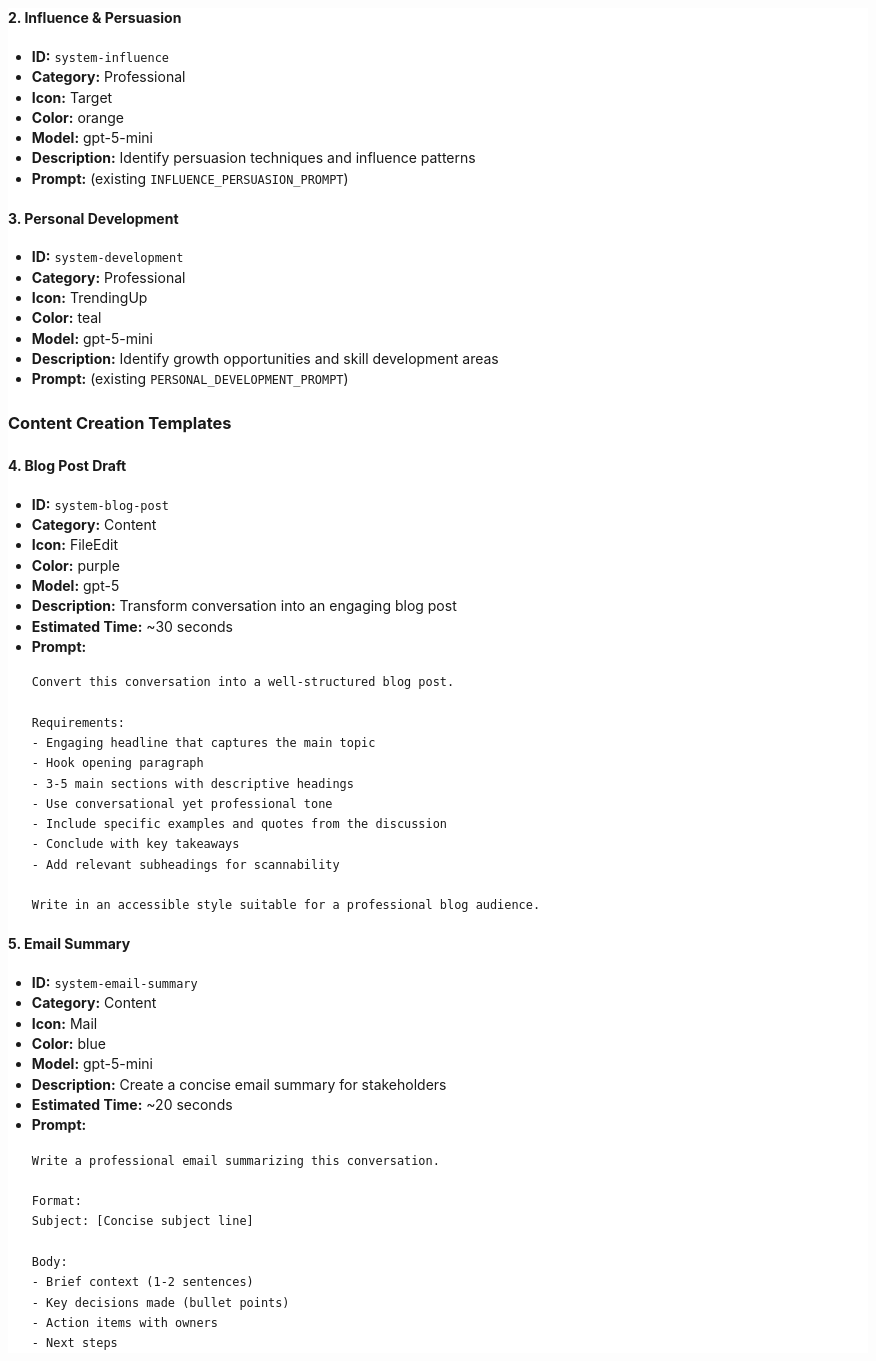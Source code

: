 #### 2. **Influence & Persuasion**
- **ID:** `system-influence`
- **Category:** Professional
- **Icon:** Target
- **Color:** orange
- **Model:** gpt-5-mini
- **Description:** Identify persuasion techniques and influence patterns
- **Prompt:** (existing `INFLUENCE_PERSUASION_PROMPT`)

#### 3. **Personal Development**
- **ID:** `system-development`
- **Category:** Professional
- **Icon:** TrendingUp
- **Color:** teal
- **Model:** gpt-5-mini
- **Description:** Identify growth opportunities and skill development areas
- **Prompt:** (existing `PERSONAL_DEVELOPMENT_PROMPT`)

### Content Creation Templates

#### 4. **Blog Post Draft**
- **ID:** `system-blog-post`
- **Category:** Content
- **Icon:** FileEdit
- **Color:** purple
- **Model:** gpt-5
- **Description:** Transform conversation into an engaging blog post
- **Estimated Time:** ~30 seconds
- **Prompt:**
  ```
  Convert this conversation into a well-structured blog post.

  Requirements:
  - Engaging headline that captures the main topic
  - Hook opening paragraph
  - 3-5 main sections with descriptive headings
  - Use conversational yet professional tone
  - Include specific examples and quotes from the discussion
  - Conclude with key takeaways
  - Add relevant subheadings for scannability

  Write in an accessible style suitable for a professional blog audience.
  ```

#### 5. **Email Summary**
- **ID:** `system-email-summary`
- **Category:** Content
- **Icon:** Mail
- **Color:** blue
- **Model:** gpt-5-mini
- **Description:** Create a concise email summary for stakeholders
- **Estimated Time:** ~20 seconds
- **Prompt:**
  ```
  Write a professional email summarizing this conversation.

  Format:
  Subject: [Concise subject line]

  Body:
  - Brief context (1-2 sentences)
  - Key decisions made (bullet points)
  - Action items with owners
  - Next steps
  ```
